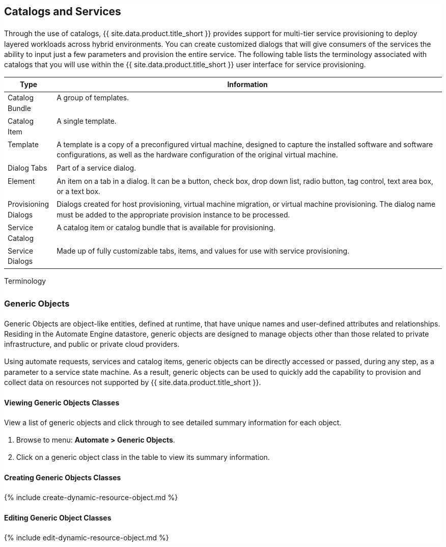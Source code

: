 ## Catalogs and Services

Through the use of catalogs, {{ site.data.product.title_short }} provides support for multi-tier service provisioning to deploy layered workloads across hybrid environments. You can create customized dialogs that will give consumers of the services the ability to input just a few parameters and provision the entire service. The following table lists the terminology associated with catalogs that you will use within the {{ site.data.product.title_short }} user interface for service provisioning.

| Type                 | Information                                                                                                                                                                                             |
| -------------------- | ------------------------------------------------------------------------------------------------------------------------------------------------------------------------------------------------------- |
| Catalog Bundle       | A group of templates.                                                                                                                                                                                   |
| Catalog Item         | A single template.                                                                                                                                                                                      |
| Template             | A template is a copy of a preconfigured virtual machine, designed to capture the installed software and software configurations, as well as the hardware configuration of the original virtual machine. |
| Dialog Tabs          | Part of a service dialog.                                                                                                                                                                               |
| Element              | An item on a tab in a dialog. It can be a button, check box, drop down list, radio button, tag control, text area box, or a text box.                                                                   |
| Provisioning Dialogs | Dialogs created for host provisioning, virtual machine migration, or virtual machine provisioning. The dialog name must be added to the appropriate provision instance to be processed.                 |
| Service Catalog      | A catalog item or catalog bundle that is available for provisioning.                                                                                                                                    |
| Service Dialogs      | Made up of fully customizable tabs, items, and values for use with service provisioning.                                                                                                                |

Terminology

### Generic Objects

Generic Objects are object-like entities, defined at runtime, that have unique names and user-defined attributes and relationships. Residing in the Automate Engine datastore, generic objects are designed to manage objects other than those related to private infrastructure, and public or private cloud providers.

Using automate requests, services and catalog items, generic objects can be directly accessed or passed, during any step, as a parameter to a
service state machine. As a result, generic objects can be used to quickly add the capability to provision and collect data on resources not supported by {{ site.data.product.title_short }}.

#### Viewing Generic Objects Classes

View a list of generic objects and click through to see detailed summary information for each object.

1. Browse to menu: **Automate > Generic Objects**.

2. Click on a generic object class in the table to view its summary information.

#### Creating Generic Objects Classes

{% include create-dynamic-resource-object.md %}

#### Editing Generic Object Classes

{% include edit-dynamic-resource-object.md %}
